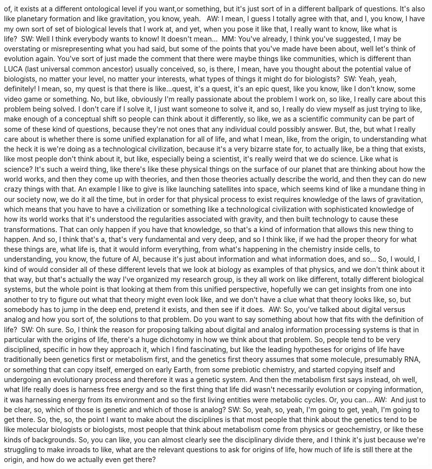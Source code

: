 of, it exists at a different ontological level if you want,or something, but it's just sort of in a different ballpark of questions. It's also like planetary formation and like gravitation, you know, yeah.   AW: I mean, I guess I totally agree with that, and I, you know, I have my own sort of set of biological levels that I work at, and yet, when you pose it like that, I really want to know, like what is life?  SW: Well I think everybody wants to know! It doesn't mean...  MM: You've already, I think you've suggested, I may be overstating or misrepresenting what you had said, but some of the points that you've made have been about, well let's think of evolution again. You've sort of just made the comment that there were maybe things like communities, which is different than LUCA (last universal common ancestor) usually conceived, so, is there, I mean, have you thought about the potential value of biologists, no matter your level, no matter your interests, what types of things it might do for biologists?  SW: Yeah, yeah, definitely! I mean, so, my quest is that there is like...quest, it's a quest, it's an epic quest, like you know, like I don't know, some video game or something. No, but like, obviously I'm really passionate about the problem I work on, so like, I really care about this problem being solved. I don't care if I solve it, I just want someone to solve it, and so, I really do view myself as just trying to like, make enough of a conceptual shift so people can think about it differently, so like, we as a scientific community can be part of some of these kind of questions, because they're not ones that any individual could possibly answer. But, the, but what I really care about is whether there is some unified explanation for all of life, and what I mean, like, from the origin, to understanding what the heck it is we're doing as a technological civilization, because it's a very bizarre state for, to actually like, be a thing that exists, like most people don't think about it, but like, especially being a scientist, it's really weird that we do science. Like what is science? It's such a weird thing, like there's like these physical things on the surface of our planet that are thinking about how the world works, and then they come up with theories, and then those theories actually describe the world, and then they can do new crazy things with that. An example I like to give is like launching satellites into space, which seems kind of like a mundane thing in our society now, we do it all the time, but in order for that physical process to exist requires knowledge of the laws of gravitation, which means that you have to have a civilization or something like a technological civilization with sophisticated knowledge of how its world works that it's understood the regularities associated with gravity, and then built technology to cause these transformations. That can only happen if you have that knowledge, so that's a kind of information that allows this new thing to happen. And so, I think that's a, that's very fundamental and very deep, and so I think like, if we had the proper theory for what these things are, what life is, that it would inform everything, from what's happening in the chemistry inside cells, to understanding, you know, the future of AI, because it's just about information and what information does, and so... So, I would, I kind of would consider all of these different levels that we look at biology as examples of that physics, and we don't think about it that way, but that's actually the way I've organized my research group, is they all work on like different, totally different biological systems, but the whole point is that looking at them from this unified perspective, hopefully we can get insights from one into another to try to figure out what that theory might even look like, and we don't have a clue what that theory looks like, so, but somebody has to jump in the deep end, pretend it exists, and then see if it does.  AW: So, you've talked about digital versus analog and how you sort of, the solutions to that problem. Do you want to say something about how that fits with the definition of life?  SW: Oh sure. So, I think the reason for proposing talking about digital and analog information processing systems is that in particular with the origins of life, there's a huge dichotomy in how we think about that problem. So, people tend to be very disciplined, specific in how they approach it, which I find fascinating, but like the leading hypotheses for origins of life have traditionally been genetics first or metabolism first, and the genetics first theory assumes that some molecule, presumably RNA, or something that can copy itself, emerged on early Earth, from some prebiotic chemistry, and started copying itself and undergoing an evolutionary process and therefore it was a genetic system. And then the metabolism first says instead, oh well, what life really does is harness free energy and so the first thing that life did wasn't necessarily evolution or copying information, it was harnessing energy from its environment and so the first living entities were metabolic cycles. Or, you can... AW:  And just to be clear, so, which of those is genetic and which of those is analog? SW: So, yeah, so, yeah, I'm going to get, yeah, I'm going to get there. So, the, so, the point I want to make about the disciplines is that most people that think about the genetics tend to be like molecular biologists or biologists, most people that think about metabolism come from physics or geochemistry, or like these kinds of backgrounds. So, you can like, you can almost clearly see the disciplinary divide there, and I think it's just because we're struggling to make inroads to like, what are the relevant questions to ask for origins of life, how much of life is still there at the origin, and how do we actually even get there?